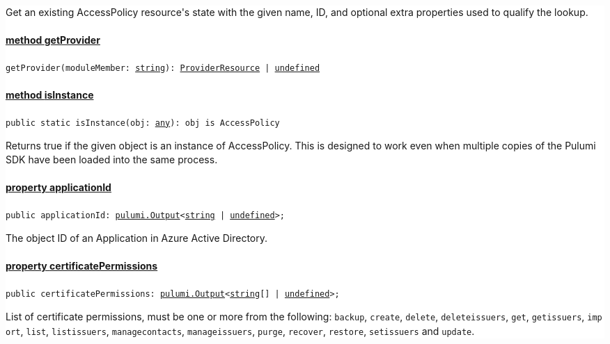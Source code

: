 
Get an existing AccessPolicy resource's state with the given name, ID, and optional extra
properties used to qualify the lookup.

<h4 class="pdoc-member-header" id="AccessPolicy-getProvider">
<a class="pdoc-child-name" href="https://github.com/pulumi/pulumi-azure/blob/e6afb832b54c31792c39de892aa24c9834053e62/sdk/nodejs/keyvault/accessPolicy.ts#L14">method <b>getProvider</b></a>
</h4>


<pre class="highlight"><code><span class='kd'></span>getProvider(moduleMember: <span class='kd'><a href='https://developer.mozilla.org/en-US/docs/Web/JavaScript/Reference/Global_Objects/String'>string</a></span>): <a href='/docs/reference/pkg/nodejs/pulumi/pulumi/#ProviderResource'>ProviderResource</a> | <span class='kd'><a href='https://developer.mozilla.org/en-US/docs/Web/JavaScript/Reference/Global_Objects/undefined'>undefined</a></span></code></pre>

<h4 class="pdoc-member-header" id="AccessPolicy-isInstance">
<a class="pdoc-child-name" href="https://github.com/pulumi/pulumi-azure/blob/e6afb832b54c31792c39de892aa24c9834053e62/sdk/nodejs/keyvault/accessPolicy.ts#L35">method <b>isInstance</b></a>
</h4>


<pre class="highlight"><code><span class='kd'>public static </span>isInstance(obj: <span class='kd'><a href='https://www.typescriptlang.org/docs/handbook/basic-types.html#any'>any</a></span>): obj is AccessPolicy</code></pre>


Returns true if the given object is an instance of AccessPolicy.  This is designed to work even
when multiple copies of the Pulumi SDK have been loaded into the same process.

<h4 class="pdoc-member-header" id="AccessPolicy-applicationId">
<a class="pdoc-child-name" href="https://github.com/pulumi/pulumi-azure/blob/e6afb832b54c31792c39de892aa24c9834053e62/sdk/nodejs/keyvault/accessPolicy.ts#L45">property <b>applicationId</b></a>
</h4>

<pre class="highlight"><code><span class='kd'>public </span>applicationId: <a href='/docs/reference/pkg/nodejs/pulumi/pulumi/#Output'>pulumi.Output</a>&lt;<span class='kd'><a href='https://developer.mozilla.org/en-US/docs/Web/JavaScript/Reference/Global_Objects/String'>string</a></span> | <span class='kd'><a href='https://developer.mozilla.org/en-US/docs/Web/JavaScript/Reference/Global_Objects/undefined'>undefined</a></span>&gt;;</code></pre>

The object ID of an Application in Azure Active Directory.

<h4 class="pdoc-member-header" id="AccessPolicy-certificatePermissions">
<a class="pdoc-child-name" href="https://github.com/pulumi/pulumi-azure/blob/e6afb832b54c31792c39de892aa24c9834053e62/sdk/nodejs/keyvault/accessPolicy.ts#L51">property <b>certificatePermissions</b></a>
</h4>

<pre class="highlight"><code><span class='kd'>public </span>certificatePermissions: <a href='/docs/reference/pkg/nodejs/pulumi/pulumi/#Output'>pulumi.Output</a>&lt;<span class='kd'><a href='https://developer.mozilla.org/en-US/docs/Web/JavaScript/Reference/Global_Objects/String'>string</a></span>[] | <span class='kd'><a href='https://developer.mozilla.org/en-US/docs/Web/JavaScript/Reference/Global_Objects/undefined'>undefined</a></span>&gt;;</code></pre>

List of certificate permissions, must be one or more from
the following: `backup`, `create`, `delete`, `deleteissuers`, `get`, `getissuers`, `import`, `list`, `listissuers`,
`managecontacts`, `manageissuers`, `purge`, `recover`, `restore`, `setissuers` and `update`.
